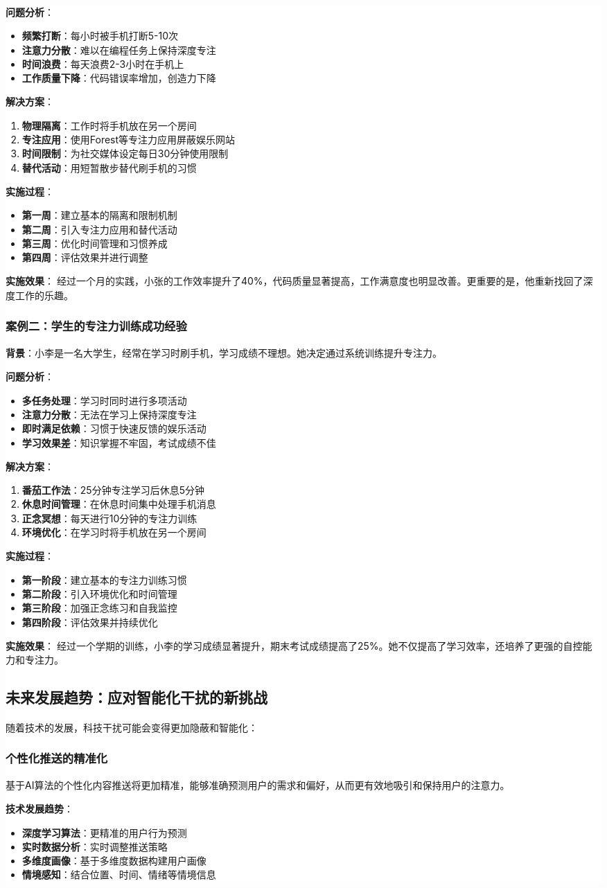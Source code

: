 **问题分析**：
- **频繁打断**：每小时被手机打断5-10次
- **注意力分散**：难以在编程任务上保持深度专注
- **时间浪费**：每天浪费2-3小时在手机上
- **工作质量下降**：代码错误率增加，创造力下降

**解决方案**：
1. **物理隔离**：工作时将手机放在另一个房间
2. **专注应用**：使用Forest等专注力应用屏蔽娱乐网站
3. **时间限制**：为社交媒体设定每日30分钟使用限制
4. **替代活动**：用短暂散步替代刷手机的习惯

**实施过程**：
- **第一周**：建立基本的隔离和限制机制
- **第二周**：引入专注力应用和替代活动
- **第三周**：优化时间管理和习惯养成
- **第四周**：评估效果并进行调整

**实施效果**：
经过一个月的实践，小张的工作效率提升了40%，代码质量显著提高，工作满意度也明显改善。更重要的是，他重新找回了深度工作的乐趣。

### 案例二：学生的专注力训练成功经验

**背景**：小李是一名大学生，经常在学习时刷手机，学习成绩不理想。她决定通过系统训练提升专注力。

**问题分析**：
- **多任务处理**：学习时同时进行多项活动
- **注意力分散**：无法在学习上保持深度专注
- **即时满足依赖**：习惯于快速反馈的娱乐活动
- **学习效果差**：知识掌握不牢固，考试成绩不佳

**解决方案**：
1. **番茄工作法**：25分钟专注学习后休息5分钟
2. **休息时间管理**：在休息时间集中处理手机消息
3. **正念冥想**：每天进行10分钟的专注力训练
4. **环境优化**：在学习时将手机放在另一个房间

**实施过程**：
- **第一阶段**：建立基本的专注力训练习惯
- **第二阶段**：引入环境优化和时间管理
- **第三阶段**：加强正念练习和自我监控
- **第四阶段**：评估效果并持续优化

**实施效果**：
经过一个学期的训练，小李的学习成绩显著提升，期末考试成绩提高了25%。她不仅提高了学习效率，还培养了更强的自控能力和专注力。

## 未来发展趋势：应对智能化干扰的新挑战

随着技术的发展，科技干扰可能会变得更加隐蔽和智能化：

### 个性化推送的精准化
基于AI算法的个性化内容推送将更加精准，能够准确预测用户的需求和偏好，从而更有效地吸引和保持用户的注意力。

**技术发展趋势**：
- **深度学习算法**：更精准的用户行为预测
- **实时数据分析**：实时调整推送策略
- **多维度画像**：基于多维度数据构建用户画像
- **情境感知**：结合位置、时间、情绪等情境信息

